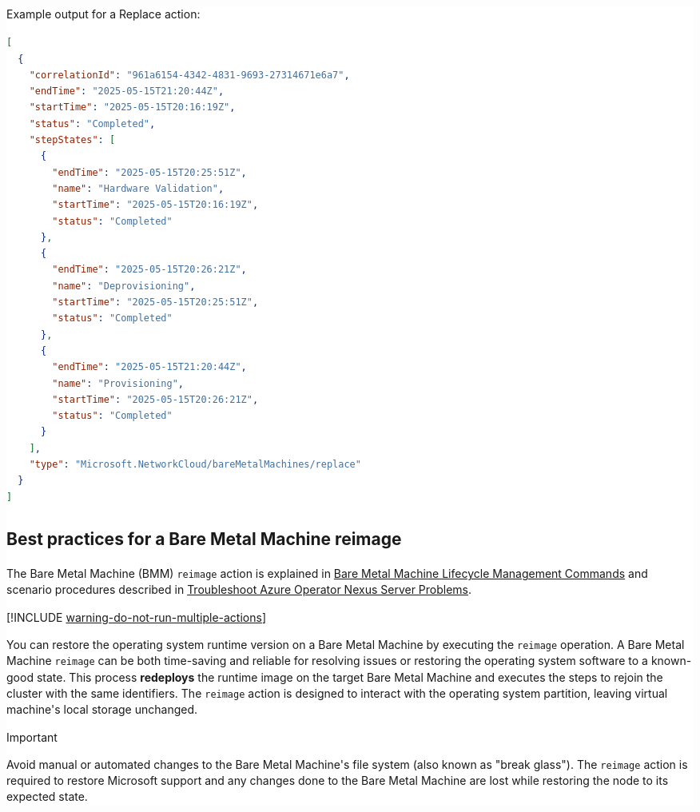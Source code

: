 Example output for a Replace action:

```json
[
  {
    "correlationId": "961a6154-4342-4831-9693-27314671e6a7",
    "endTime": "2025-05-15T21:20:44Z",
    "startTime": "2025-05-15T20:16:19Z",
    "status": "Completed",
    "stepStates": [
      {
        "endTime": "2025-05-15T20:25:51Z",
        "name": "Hardware Validation",
        "startTime": "2025-05-15T20:16:19Z",
        "status": "Completed"
      },
      {
        "endTime": "2025-05-15T20:26:21Z",
        "name": "Deprovisioning",
        "startTime": "2025-05-15T20:25:51Z",
        "status": "Completed"
      },
      {
        "endTime": "2025-05-15T21:20:44Z",
        "name": "Provisioning",
        "startTime": "2025-05-15T20:26:21Z",
        "status": "Completed"
      }
    ],
    "type": "Microsoft.NetworkCloud/bareMetalMachines/replace"
  }
]
```

## Best practices for a Bare Metal Machine reimage

The Bare Metal Machine (BMM) `reimage` action is explained in [Bare Metal Machine Lifecycle Management Commands] and scenario procedures described in [Troubleshoot Azure Operator Nexus Server Problems].

[!INCLUDE [warning-do-not-run-multiple-actions](./includes/baremetal-machines/warning-do-not-run-multiple-actions.md)]

You can restore the operating system runtime version on a Bare Metal Machine by executing the `reimage` operation.
A Bare Metal Machine `reimage` can be both time-saving and reliable for resolving issues or restoring the operating system software to a known-good state.
This process **redeploys** the runtime image on the target Bare Metal Machine and executes the steps to rejoin the cluster with the same identifiers.
The `reimage` action is designed to interact with the operating system partition, leaving virtual machine's local storage unchanged.

> [!IMPORTANT]
> Avoid manual or automated changes to the Bare Metal Machine's file system (also known as "break glass").
> The `reimage` action is required to restore Microsoft support and any changes done to the Bare Metal Machine are lost while restoring the node to its expected state.


[Bare Metal Machine Lifecycle Management Commands]: ./howto-baremetal-functions.md
[Run emergency bare metal actions outside of Azure using nexusctl]: ./howto-baremetal-nexusctl.md
[Troubleshoot Azure Operator Nexus Server Problems]: ./troubleshoot-reboot-reimage-replace.md
[Troubleshoot Bare Metal Machine Provisioning]: ./troubleshoot-bare-metal-machine-provisioning.md
[Troubleshoot Bare Metal Machine Warning Status]: ./troubleshoot-bare-metal-machine-warning.md
[Troubleshoot Degraded Status Errors on Bare Metal Machines]: ./troubleshoot-bare-metal-machine-degraded.md
[Troubleshoot Hardware Validation Failure]: ./troubleshoot-hardware-validation-failure.md
[How to monitor interface In and Out packet rate for network fabric devices]: ./howto-monitor-interface-packet-rate.md
[How to configure diagnostic settings and monitor configuration differences in Nexus Network Fabric]: ./howto-configure-diagnostic-settings-monitor-configuration-differences.md